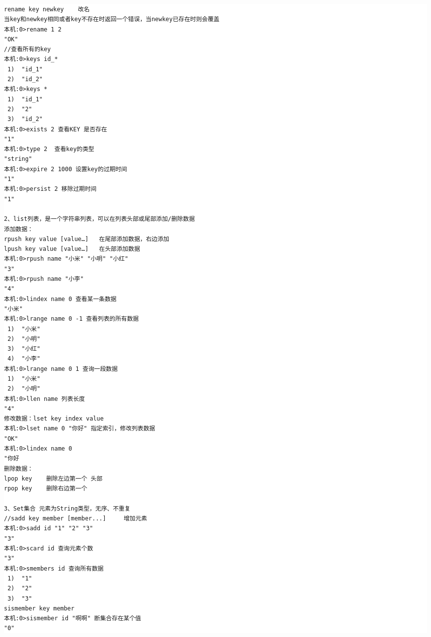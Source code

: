 ```shell
rename key newkey    改名
当key和newkey相同或者key不存在时返回一个错误，当newkey已存在时则会覆盖
本机:0>rename 1 2
"OK"
//查看所有的key
本机:0>keys id_*
 1)  "id_1"
 2)  "id_2"
本机:0>keys *
 1)  "id_1"
 2)  "2"
 3)  "id_2"
本机:0>exists 2 查看KEY 是否存在
"1"
本机:0>type 2  查看key的类型
"string"
本机:0>expire 2 1000 设置key的过期时间
"1"
本机:0>persist 2 移除过期时间
"1"
 
2、list列表，是一个字符串列表，可以在列表头部或尾部添加/删除数据
添加数据：
rpush key value [value…]   在尾部添加数据，右边添加
lpush key value [value…]   在头部添加数据
本机:0>rpush name "小米" "小明" "小红"
"3"
本机:0>rpush name "小李"
"4"
本机:0>lindex name 0 查看某一条数据
"小米"
本机:0>lrange name 0 -1 查看列表的所有数据
 1)  "小米"
 2)  "小明"
 3)  "小红"
 4)  "小李"
本机:0>lrange name 0 1 查询一段数据
 1)  "小米"
 2)  "小明"
本机:0>llen name 列表长度
"4"
修改数据：lset key index value
本机:0>lset name 0 "你好" 指定索引，修改列表数据
"OK"
本机:0>lindex name 0
"你好
删除数据：
lpop key    删除左边第一个 头部
rpop key    删除右边第一个

3、Set集合 元素为String类型，无序、不重复
//sadd key member [member...]     增加元素
本机:0>sadd id "1" "2" "3"
"3"
本机:0>scard id 查询元素个数
"3"
本机:0>smembers id 查询所有数据
 1)  "1"
 2)  "2"
 3)  "3"
sismember key member 
本机:0>sismember id "啊啊" 断集合存在某个值
"0"
```